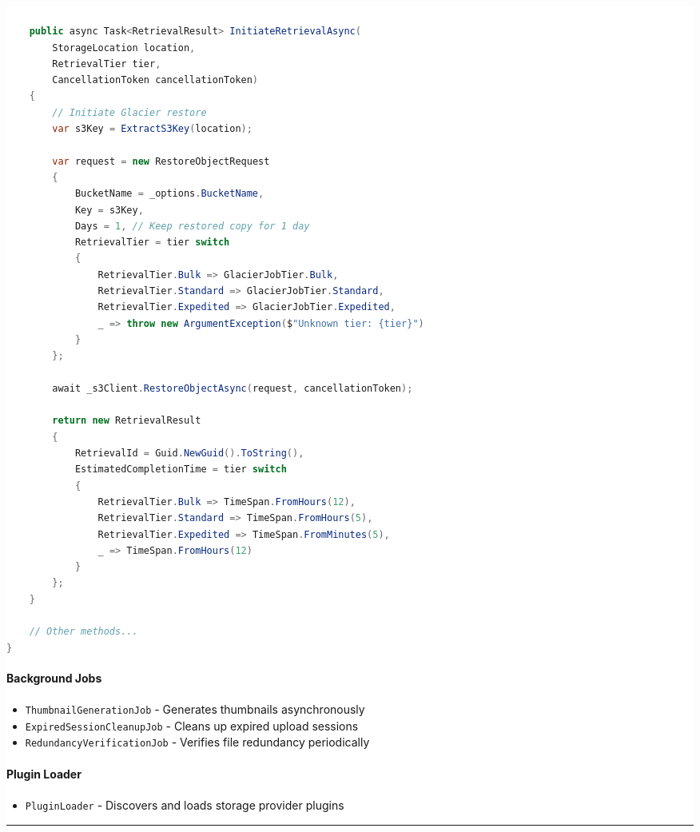 ```csharp

    public async Task<RetrievalResult> InitiateRetrievalAsync(
        StorageLocation location,
        RetrievalTier tier,
        CancellationToken cancellationToken)
    {
        // Initiate Glacier restore
        var s3Key = ExtractS3Key(location);

        var request = new RestoreObjectRequest
        {
            BucketName = _options.BucketName,
            Key = s3Key,
            Days = 1, // Keep restored copy for 1 day
            RetrievalTier = tier switch
            {
                RetrievalTier.Bulk => GlacierJobTier.Bulk,
                RetrievalTier.Standard => GlacierJobTier.Standard,
                RetrievalTier.Expedited => GlacierJobTier.Expedited,
                _ => throw new ArgumentException($"Unknown tier: {tier}")
            }
        };

        await _s3Client.RestoreObjectAsync(request, cancellationToken);

        return new RetrievalResult
        {
            RetrievalId = Guid.NewGuid().ToString(),
            EstimatedCompletionTime = tier switch
            {
                RetrievalTier.Bulk => TimeSpan.FromHours(12),
                RetrievalTier.Standard => TimeSpan.FromHours(5),
                RetrievalTier.Expedited => TimeSpan.FromMinutes(5),
                _ => TimeSpan.FromHours(12)
            }
        };
    }

    // Other methods...
}
```

#### Background Jobs
- `ThumbnailGenerationJob` - Generates thumbnails asynchronously
- `ExpiredSessionCleanupJob` - Cleans up expired upload sessions
- `RedundancyVerificationJob` - Verifies file redundancy periodically

#### Plugin Loader
- `PluginLoader` - Discovers and loads storage provider plugins

---
